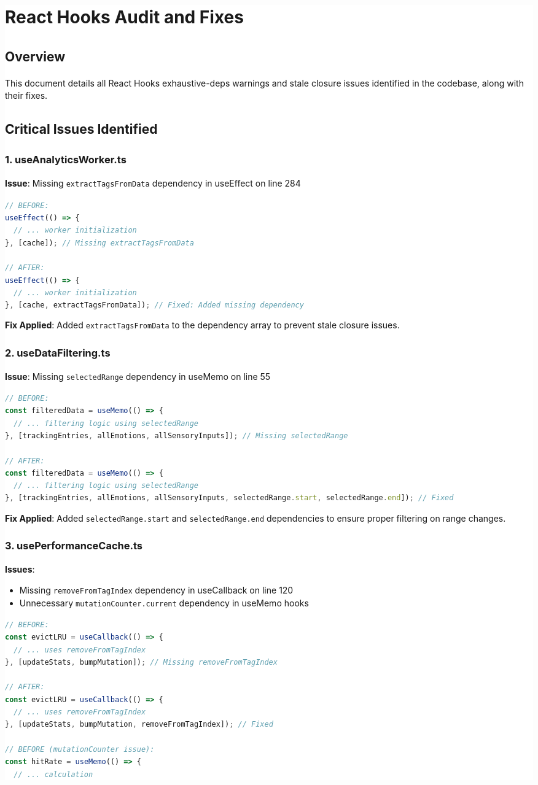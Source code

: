 # React Hooks Audit and Fixes

## Overview
This document details all React Hooks exhaustive-deps warnings and stale closure issues identified in the codebase, along with their fixes.

## Critical Issues Identified

### 1. useAnalyticsWorker.ts
**Issue**: Missing `extractTagsFromData` dependency in useEffect on line 284
```typescript
// BEFORE:
useEffect(() => {
  // ... worker initialization
}, [cache]); // Missing extractTagsFromData

// AFTER:
useEffect(() => {
  // ... worker initialization  
}, [cache, extractTagsFromData]); // Fixed: Added missing dependency
```

**Fix Applied**: Added `extractTagsFromData` to the dependency array to prevent stale closure issues.

### 2. useDataFiltering.ts  
**Issue**: Missing `selectedRange` dependency in useMemo on line 55
```typescript
// BEFORE:
const filteredData = useMemo(() => {
  // ... filtering logic using selectedRange
}, [trackingEntries, allEmotions, allSensoryInputs]); // Missing selectedRange

// AFTER:  
const filteredData = useMemo(() => {
  // ... filtering logic using selectedRange
}, [trackingEntries, allEmotions, allSensoryInputs, selectedRange.start, selectedRange.end]); // Fixed
```

**Fix Applied**: Added `selectedRange.start` and `selectedRange.end` dependencies to ensure proper filtering on range changes.

### 3. usePerformanceCache.ts
**Issues**: 
- Missing `removeFromTagIndex` dependency in useCallback on line 120
- Unnecessary `mutationCounter.current` dependency in useMemo hooks

```typescript
// BEFORE:
const evictLRU = useCallback(() => {
  // ... uses removeFromTagIndex
}, [updateStats, bumpMutation]); // Missing removeFromTagIndex

// AFTER:
const evictLRU = useCallback(() => {
  // ... uses removeFromTagIndex  
}, [updateStats, bumpMutation, removeFromTagIndex]); // Fixed

// BEFORE (mutationCounter issue):
const hitRate = useMemo(() => {
  // ... calculation
```